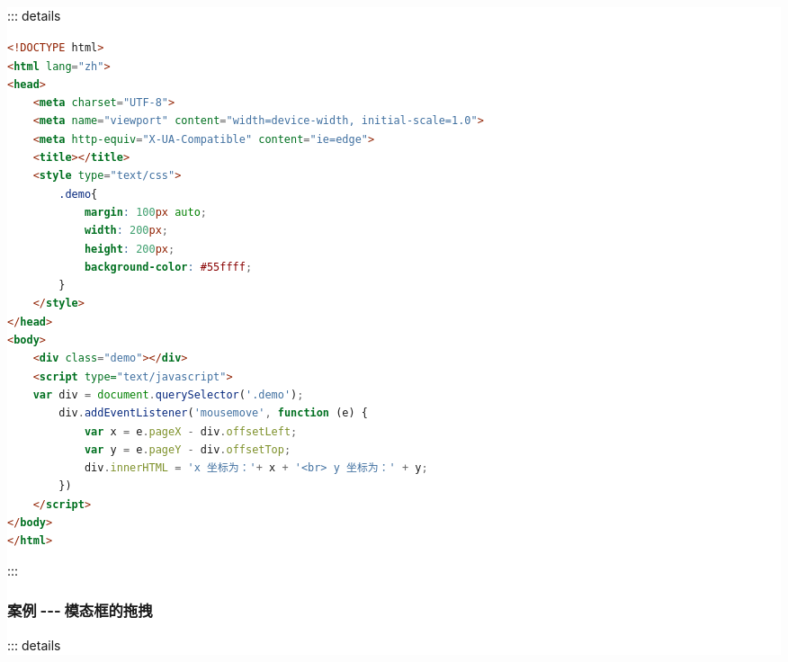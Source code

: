 <iframe height="500" style="width: 100%;" scrolling="no" title="动态获取鼠标在盒子中的坐标" src="https://codepen.io/pupperc/embed/ExwoQPa?default-tab=html%2Cresult&editable=true&theme-id=dark" frameborder="no" loading="lazy" allowtransparency="true" allowfullscreen="true">
  See the Pen <a href="https://codepen.io/pupperc/pen/ExwoQPa">
  动态获取鼠标在盒子中的坐标</a> by pupper (<a href="https://codepen.io/pupperc">@pupperc</a>)
  on <a href="https://codepen.io">CodePen</a>.
</iframe>

::: details

```HTML
<!DOCTYPE html>
<html lang="zh">
<head>
	<meta charset="UTF-8">
	<meta name="viewport" content="width=device-width, initial-scale=1.0">
	<meta http-equiv="X-UA-Compatible" content="ie=edge">
	<title></title>
	<style type="text/css">
		.demo{
			margin: 100px auto;
			width: 200px;
			height: 200px;
			background-color: #55ffff;
		}
	</style>
</head>
<body>
	<div class="demo"></div>
	<script type="text/javascript">
	var div = document.querySelector('.demo');
		div.addEventListener('mousemove', function (e) {
			var x = e.pageX - div.offsetLeft;
			var y = e.pageY - div.offsetTop;
			div.innerHTML = 'x 坐标为：'+ x + '<br> y 坐标为：' + y;
		})
	</script>
</body>
</html>
```
:::

### 案例 --- 模态框的拖拽

<iframe height="500" style="width: 100%;" scrolling="no" title="模态框拖拽" src="https://codepen.io/pupperc/embed/jOGYxRK?default-tab=html%2Cresult&editable=true&theme-id=dark" frameborder="no" loading="lazy" allowtransparency="true" allowfullscreen="true">
  See the Pen <a href="https://codepen.io/pupperc/pen/jOGYxRK">
  模态框拖拽</a> by pupper (<a href="https://codepen.io/pupperc">@pupperc</a>)
  on <a href="https://codepen.io">CodePen</a>.
</iframe>

::: details
